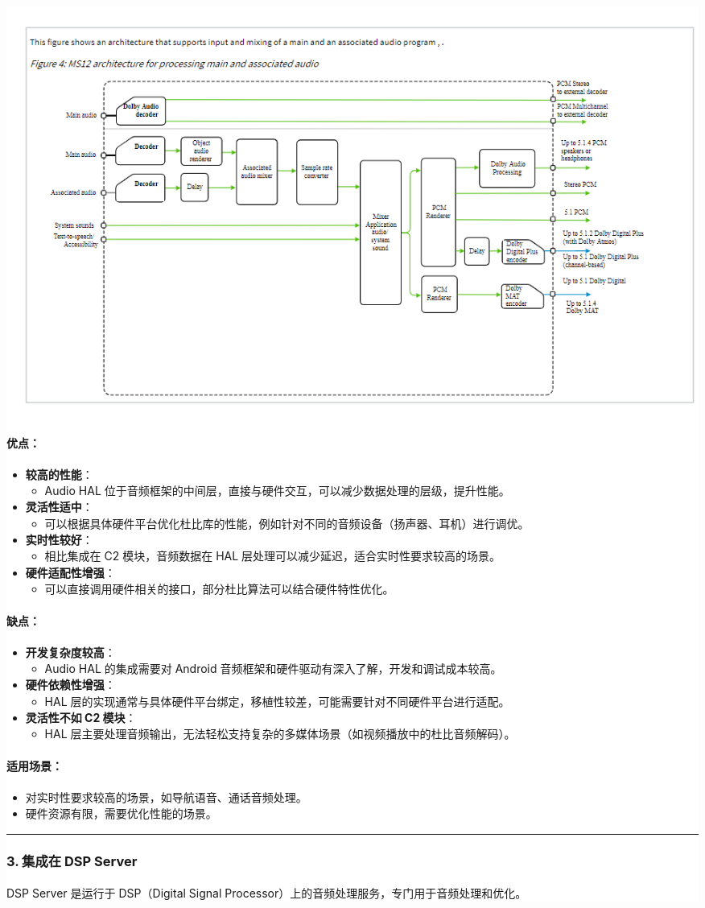 ![alt text](dolby.png)
#### 优点：
- **较高的性能**：
  - Audio HAL 位于音频框架的中间层，直接与硬件交互，可以减少数据处理的层级，提升性能。
- **灵活性适中**：
  - 可以根据具体硬件平台优化杜比库的性能，例如针对不同的音频设备（扬声器、耳机）进行调优。
- **实时性较好**：
  - 相比集成在 C2 模块，音频数据在 HAL 层处理可以减少延迟，适合实时性要求较高的场景。
- **硬件适配性增强**：
  - 可以直接调用硬件相关的接口，部分杜比算法可以结合硬件特性优化。

#### 缺点：
- **开发复杂度较高**：
  - Audio HAL 的集成需要对 Android 音频框架和硬件驱动有深入了解，开发和调试成本较高。
- **硬件依赖性增强**：
  - HAL 层的实现通常与具体硬件平台绑定，移植性较差，可能需要针对不同硬件平台进行适配。
- **灵活性不如 C2 模块**：
  - HAL 层主要处理音频输出，无法轻松支持复杂的多媒体场景（如视频播放中的杜比音频解码）。

#### 适用场景：
- 对实时性要求较高的场景，如导航语音、通话音频处理。
- 硬件资源有限，需要优化性能的场景。

---

### 3. 集成在 DSP Server
DSP Server 是运行于 DSP（Digital Signal Processor）上的音频处理服务，专门用于音频处理和优化。